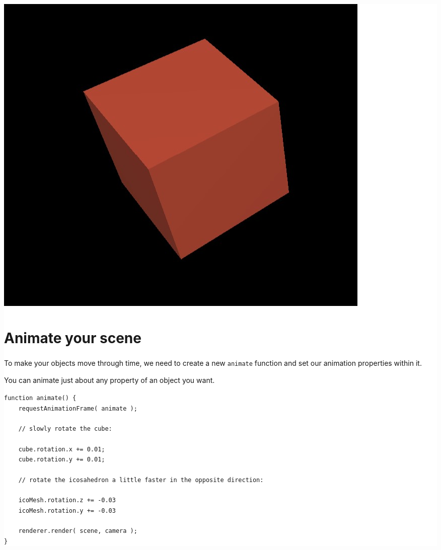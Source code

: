 ![standard material cube](images/screenshots/standardMaterial.jpg)


# Animate your scene

To make your objects move through time, we need to create a new `animate` function and set our animation properties within it.

You can animate just about any property of an object you want.

```
function animate() {
	requestAnimationFrame( animate );

    // slowly rotate the cube:

    cube.rotation.x += 0.01;
    cube.rotation.y += 0.01;

    // rotate the icosahedron a little faster in the opposite direction:

    icoMesh.rotation.z += -0.03
    icoMesh.rotation.y += -0.03

	renderer.render( scene, camera );
}
```
